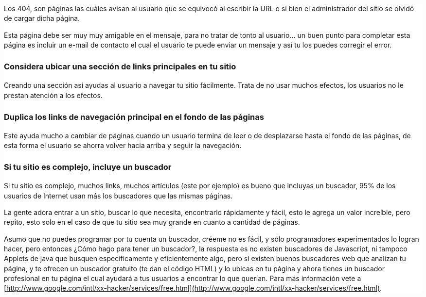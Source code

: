 


Los 404, son páginas las cuáles avisan al usuario que se equivocó al escribir la URL o si bien el administrador del sitio se olvidó de cargar dicha página.





Esta página debe ser muy muy amigable en el mensaje, para no tratar de tonto al usuario… un buen punto para completar esta página es incluir un e-mail de contacto el cual el usuario te puede enviar un mensaje y así tu los puedes corregir el error.





### Considera ubicar una sección de links principales en tu sitio





Creando una sección así ayudas al usuario a navegar tu sitio fácilmente. Trata de no usar muchos efectos, los usuarios no le prestan atención a los efectos.





### Duplica los links de navegación principal en el fondo de las páginas





Este ayuda mucho a cambiar de páginas cuando un usuario termina de leer o de desplazarse hasta el fondo de las páginas, de esta forma el usuario se ahorra volver hacia arriba y seguir la navegación.





### Si tu sitio es complejo, incluye un buscador





Si tu sitio es complejo, muchos links, muchos artículos (este por ejemplo) es bueno que incluyas un buscador, 95% de los usuarios de Internet usan más los buscadores que las mismas páginas.





La gente adora entrar a un sitio, buscar lo que necesita, encontrarlo rápidamente y fácil, esto le agrega un valor increíble, pero repito, esto solo en el caso de que tu sitio sea muy grande en cuanto a cantidad de páginas.





Asumo que no puedes programar por tu cuenta un buscador, créeme no es fácil, y sólo programadores experimentados lo logran hacer, pero entonces ¿Cómo hago para tener un buscador?, la respuesta es no existen buscadores de Javascript, ni tampoco Applets de java que busquen específicamente y eficientemente algo, pero sí existen buenos buscadores web que analizan tu página, y te ofrecen un buscador gratuito (te dan el código HTML) y lo ubicas en tu página y ahora tienes un buscador profesional en tu página el cual ayudará a tus usuarios a encontrar lo que querían. Para más información vete a [http://www.google.com/intl/xx-hacker/services/free.html](http://www.google.com/intl/xx-hacker/services/free.html).
